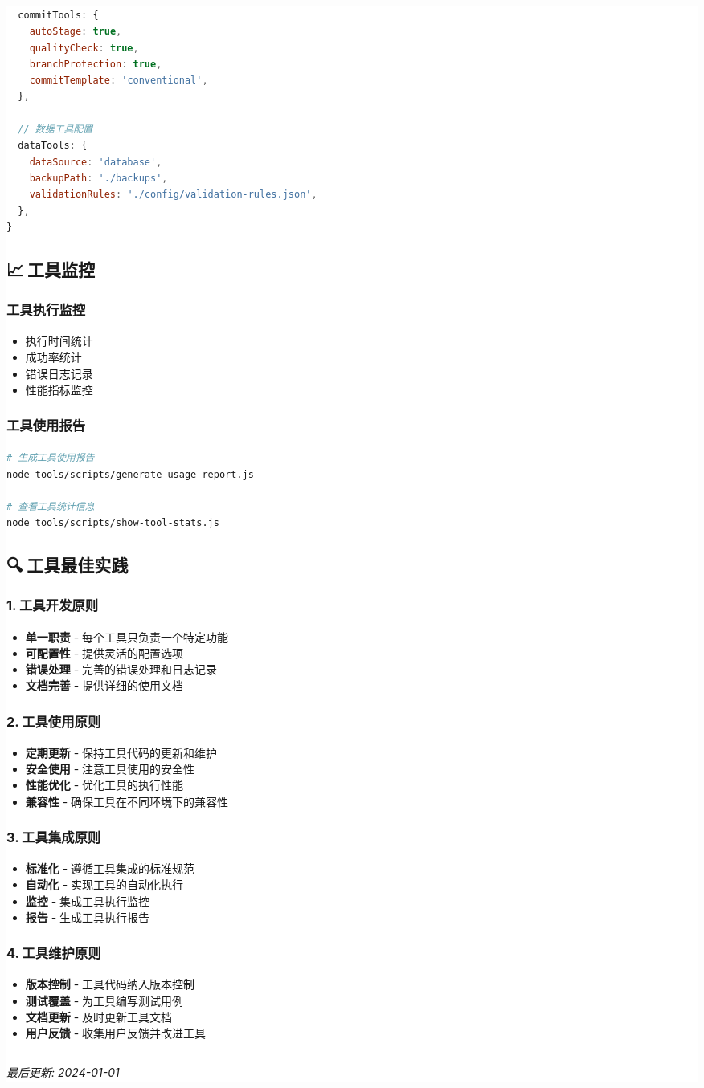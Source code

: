 ```javascript
  commitTools: {
    autoStage: true,
    qualityCheck: true,
    branchProtection: true,
    commitTemplate: 'conventional',
  },
  
  // 数据工具配置
  dataTools: {
    dataSource: 'database',
    backupPath: './backups',
    validationRules: './config/validation-rules.json',
  },
}
```

## 📈 工具监控

### 工具执行监控
- 执行时间统计
- 成功率统计
- 错误日志记录
- 性能指标监控

### 工具使用报告
```bash
# 生成工具使用报告
node tools/scripts/generate-usage-report.js

# 查看工具统计信息
node tools/scripts/show-tool-stats.js
```

## 🔍 工具最佳实践

### 1. 工具开发原则
- **单一职责** - 每个工具只负责一个特定功能
- **可配置性** - 提供灵活的配置选项
- **错误处理** - 完善的错误处理和日志记录
- **文档完善** - 提供详细的使用文档

### 2. 工具使用原则
- **定期更新** - 保持工具代码的更新和维护
- **安全使用** - 注意工具使用的安全性
- **性能优化** - 优化工具的执行性能
- **兼容性** - 确保工具在不同环境下的兼容性

### 3. 工具集成原则
- **标准化** - 遵循工具集成的标准规范
- **自动化** - 实现工具的自动化执行
- **监控** - 集成工具执行监控
- **报告** - 生成工具执行报告

### 4. 工具维护原则
- **版本控制** - 工具代码纳入版本控制
- **测试覆盖** - 为工具编写测试用例
- **文档更新** - 及时更新工具文档
- **用户反馈** - 收集用户反馈并改进工具

---

*最后更新: 2024-01-01*